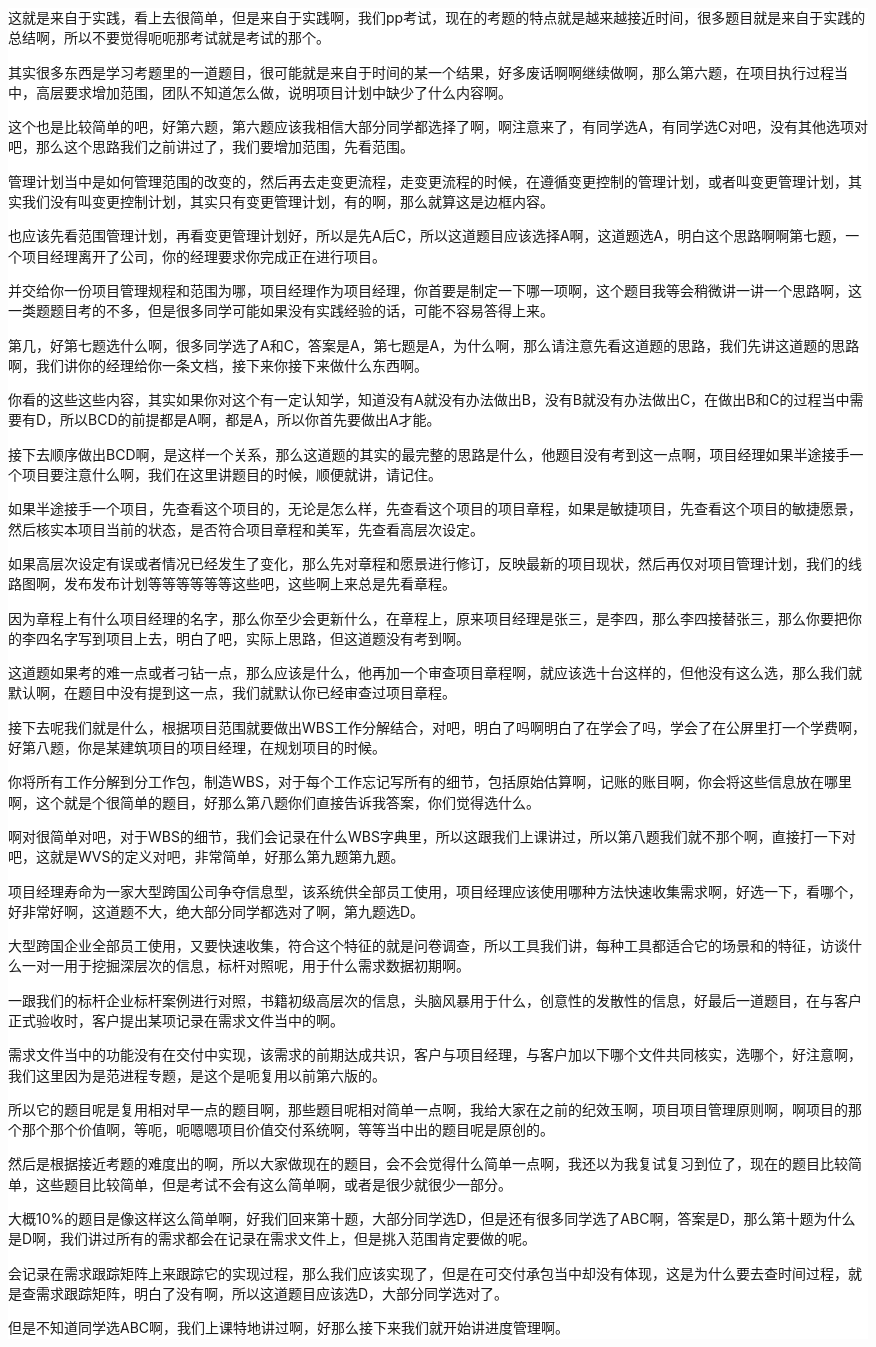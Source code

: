 这就是来自于实践，看上去很简单，但是来自于实践啊，我们pp考试，现在的考题的特点就是越来越接近时间，很多题目就是来自于实践的总结啊，所以不要觉得呃呃那考试就是考试的那个。

其实很多东西是学习考题里的一道题目，很可能就是来自于时间的某一个结果，好多废话啊啊继续做啊，那么第六题，在项目执行过程当中，高层要求增加范围，团队不知道怎么做，说明项目计划中缺少了什么内容啊。

这个也是比较简单的吧，好第六题，第六题应该我相信大部分同学都选择了啊，啊注意来了，有同学选A，有同学选C对吧，没有其他选项对吧，那么这个思路我们之前讲过了，我们要增加范围，先看范围。

管理计划当中是如何管理范围的改变的，然后再去走变更流程，走变更流程的时候，在遵循变更控制的管理计划，或者叫变更管理计划，其实我们没有叫变更控制计划，其实只有变更管理计划，有的啊，那么就算这是边框内容。

也应该先看范围管理计划，再看变更管理计划好，所以是先A后C，所以这道题目应该选择A啊，这道题选A，明白这个思路啊啊第七题，一个项目经理离开了公司，你的经理要求你完成正在进行项目。

并交给你一份项目管理规程和范围为哪，项目经理作为项目经理，你首要是制定一下哪一项啊，这个题目我等会稍微讲一讲一个思路啊，这一类题题目考的不多，但是很多同学可能如果没有实践经验的话，可能不容易答得上来。

第几，好第七题选什么啊，很多同学选了A和C，答案是A，第七题是A，为什么啊，那么请注意先看这道题的思路，我们先讲这道题的思路啊，我们讲你的经理给你一条文档，接下来你接下来做什么东西啊。

你看的这些这些内容，其实如果你对这个有一定认知学，知道没有A就没有办法做出B，没有B就没有办法做出C，在做出B和C的过程当中需要有D，所以BCD的前提都是A啊，都是A，所以你首先要做出A才能。

接下去顺序做出BCD啊，是这样一个关系，那么这道题的其实的最完整的思路是什么，他题目没有考到这一点啊，项目经理如果半途接手一个项目要注意什么啊，我们在这里讲题目的时候，顺便就讲，请记住。

如果半途接手一个项目，先查看这个项目的，无论是怎么样，先查看这个项目的项目章程，如果是敏捷项目，先查看这个项目的敏捷愿景，然后核实本项目当前的状态，是否符合项目章程和美军，先查看高层次设定。

如果高层次设定有误或者情况已经发生了变化，那么先对章程和愿景进行修订，反映最新的项目现状，然后再仅对项目管理计划，我们的线路图啊，发布发布计划等等等等等等这些吧，这些啊上来总是先看章程。

因为章程上有什么项目经理的名字，那么你至少会更新什么，在章程上，原来项目经理是张三，是李四，那么李四接替张三，那么你要把你的李四名字写到项目上去，明白了吧，实际上思路，但这道题没有考到啊。

这道题如果考的难一点或者刁钻一点，那么应该是什么，他再加一个审查项目章程啊，就应该选十台这样的，但他没有这么选，那么我们就默认啊，在题目中没有提到这一点，我们就默认你已经审查过项目章程。

接下去呢我们就是什么，根据项目范围就要做出WBS工作分解结合，对吧，明白了吗啊明白了在学会了吗，学会了在公屏里打一个学费啊，好第八题，你是某建筑项目的项目经理，在规划项目的时候。

你将所有工作分解到分工作包，制造WBS，对于每个工作忘记写所有的细节，包括原始估算啊，记账的账目啊，你会将这些信息放在哪里啊，这个就是个很简单的题目，好那么第八题你们直接告诉我答案，你们觉得选什么。

啊对很简单对吧，对于WBS的细节，我们会记录在什么WBS字典里，所以这跟我们上课讲过，所以第八题我们就不那个啊，直接打一下对吧，这就是WVS的定义对吧，非常简单，好那么第九题第九题。

项目经理寿命为一家大型跨国公司争夺信息型，该系统供全部员工使用，项目经理应该使用哪种方法快速收集需求啊，好选一下，看哪个，好非常好啊，这道题不大，绝大部分同学都选对了啊，第九题选D。

大型跨国企业全部员工使用，又要快速收集，符合这个特征的就是问卷调查，所以工具我们讲，每种工具都适合它的场景和的特征，访谈什么一对一用于挖掘深层次的信息，标杆对照呢，用于什么需求数据初期啊。

一跟我们的标杆企业标杆案例进行对照，书籍初级高层次的信息，头脑风暴用于什么，创意性的发散性的信息，好最后一道题目，在与客户正式验收时，客户提出某项记录在需求文件当中的啊。

需求文件当中的功能没有在交付中实现，该需求的前期达成共识，客户与项目经理，与客户加以下哪个文件共同核实，选哪个，好注意啊，我们这里因为是范进程专题，是这个是呃复用以前第六版的。

所以它的题目呢是复用相对早一点的题目啊，那些题目呢相对简单一点啊，我给大家在之前的纪效玉啊，项目项目管理原则啊，啊项目的那个那个那个价值啊，等呃，呃嗯嗯项目价值交付系统啊，等等当中出的题目呢是原创的。

然后是根据接近考题的难度出的啊，所以大家做现在的题目，会不会觉得什么简单一点啊，我还以为我复试复习到位了，现在的题目比较简单，这些题目比较简单，但是考试不会有这么简单啊，或者是很少就很少一部分。

大概10%的题目是像这样这么简单啊，好我们回来第十题，大部分同学选D，但是还有很多同学选了ABC啊，答案是D，那么第十题为什么是D啊，我们讲过所有的需求都会在记录在需求文件上，但是挑入范围肯定要做的呢。

会记录在需求跟踪矩阵上来跟踪它的实现过程，那么我们应该实现了，但是在可交付承包当中却没有体现，这是为什么要去查时间过程，就是查需求跟踪矩阵，明白了没有啊，所以这道题目应该选D，大部分同学选对了。

但是不知道同学选ABC啊，我们上课特地讲过啊，好那么接下来我们就开始讲进度管理啊。
